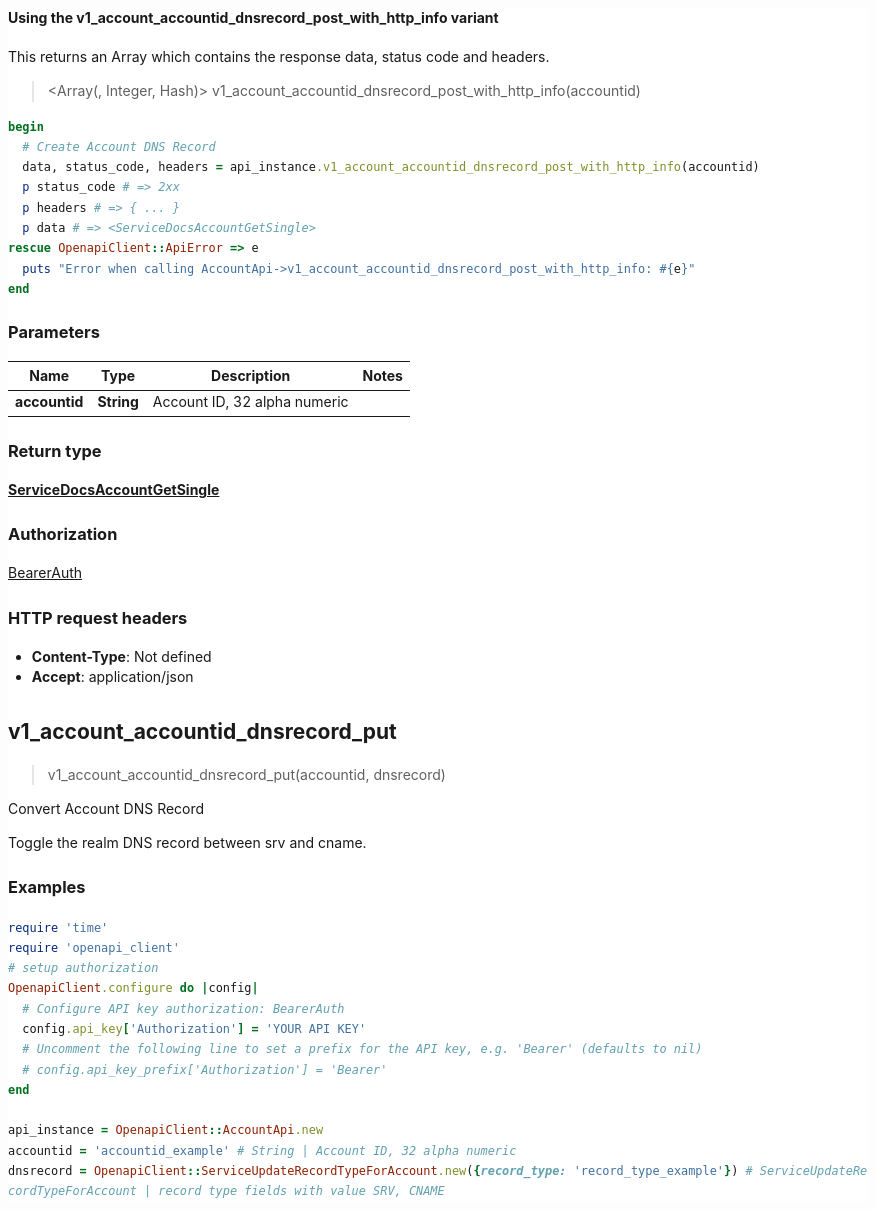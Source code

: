 #### Using the v1_account_accountid_dnsrecord_post_with_http_info variant

This returns an Array which contains the response data, status code and headers.

> <Array(<ServiceDocsAccountGetSingle>, Integer, Hash)> v1_account_accountid_dnsrecord_post_with_http_info(accountid)

```ruby
begin
  # Create Account DNS Record
  data, status_code, headers = api_instance.v1_account_accountid_dnsrecord_post_with_http_info(accountid)
  p status_code # => 2xx
  p headers # => { ... }
  p data # => <ServiceDocsAccountGetSingle>
rescue OpenapiClient::ApiError => e
  puts "Error when calling AccountApi->v1_account_accountid_dnsrecord_post_with_http_info: #{e}"
end
```

### Parameters

| Name | Type | Description | Notes |
| ---- | ---- | ----------- | ----- |
| **accountid** | **String** | Account ID, 32 alpha numeric |  |

### Return type

[**ServiceDocsAccountGetSingle**](ServiceDocsAccountGetSingle.md)

### Authorization

[BearerAuth](../README.md#BearerAuth)

### HTTP request headers

- **Content-Type**: Not defined
- **Accept**: application/json


## v1_account_accountid_dnsrecord_put

> <ServiceDocsAccountGetSingle> v1_account_accountid_dnsrecord_put(accountid, dnsrecord)

Convert Account DNS Record

Toggle the realm DNS record between srv and cname.

### Examples

```ruby
require 'time'
require 'openapi_client'
# setup authorization
OpenapiClient.configure do |config|
  # Configure API key authorization: BearerAuth
  config.api_key['Authorization'] = 'YOUR API KEY'
  # Uncomment the following line to set a prefix for the API key, e.g. 'Bearer' (defaults to nil)
  # config.api_key_prefix['Authorization'] = 'Bearer'
end

api_instance = OpenapiClient::AccountApi.new
accountid = 'accountid_example' # String | Account ID, 32 alpha numeric
dnsrecord = OpenapiClient::ServiceUpdateRecordTypeForAccount.new({record_type: 'record_type_example'}) # ServiceUpdateRecordTypeForAccount | record type fields with value SRV, CNAME

```